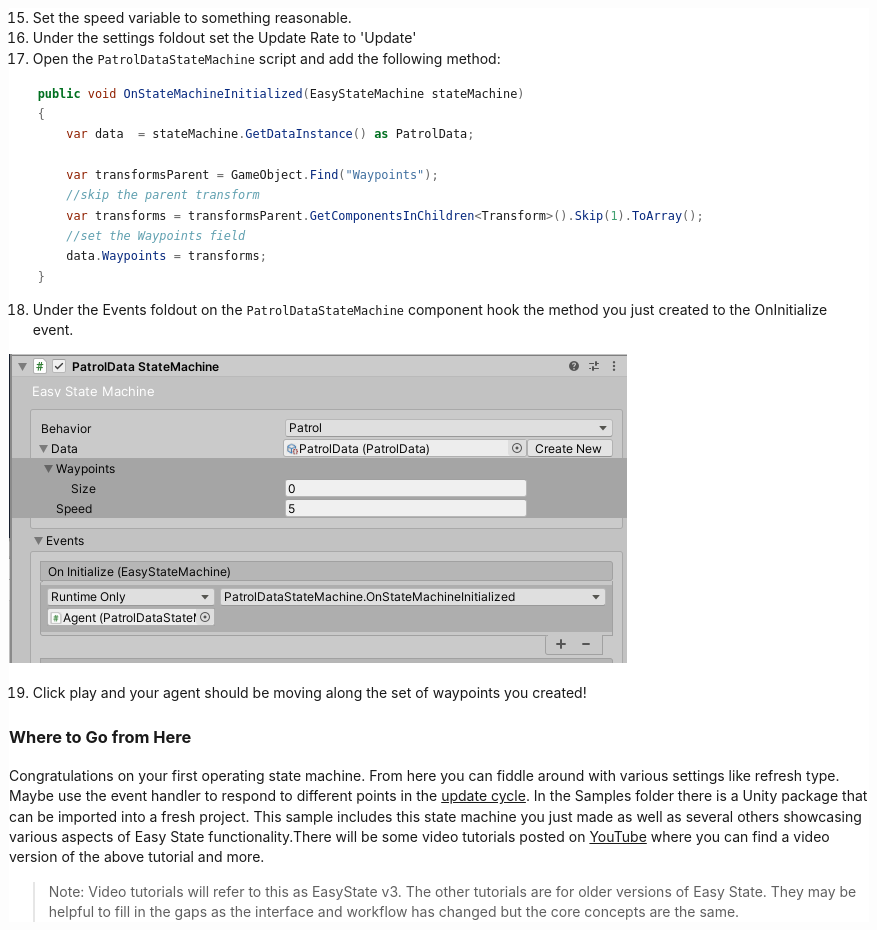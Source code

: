 15. Set the speed variable to something reasonable.
16. Under the settings foldout set the Update Rate to 'Update'
17. Open the `PatrolDataStateMachine` script and add the following method:
    
~~~c#
    public void OnStateMachineInitialized(EasyStateMachine stateMachine)
    {
        var data  = stateMachine.GetDataInstance() as PatrolData;

        var transformsParent = GameObject.Find("Waypoints");
        //skip the parent transform
        var transforms = transformsParent.GetComponentsInChildren<Transform>().Skip(1).ToArray();
        //set the Waypoints field
        data.Waypoints = transforms;
    }
~~~

18. Under the Events foldout on the `PatrolDataStateMachine` component hook the method you just created to the OnInitialize event.

![State Machine event](images/patrol-event.png)  

19. Click play and your agent should be moving along the set of waypoints you created! 


### Where to Go from Here

Congratulations on your first operating state machine. From here you can fiddle around with various settings like refresh type. Maybe use the event handler to respond to different points in the [update cycle](#update-cycle). In the Samples folder there is a Unity package that can be imported into a fresh project. This sample includes this state machine you just made as well as several others showcasing various aspects of Easy State functionality.There will be some video tutorials posted on [YouTube](https://www.youtube.com/channel/UCqpzOtqr6FiJ6LOBzW5sJSQ) where you can find a video version of the above tutorial and more.
>Note: Video tutorials will refer to this as EasyState v3. The other tutorials are for older versions of Easy State. They may be helpful to fill in the gaps as the interface and workflow has changed but the core concepts are the same.
